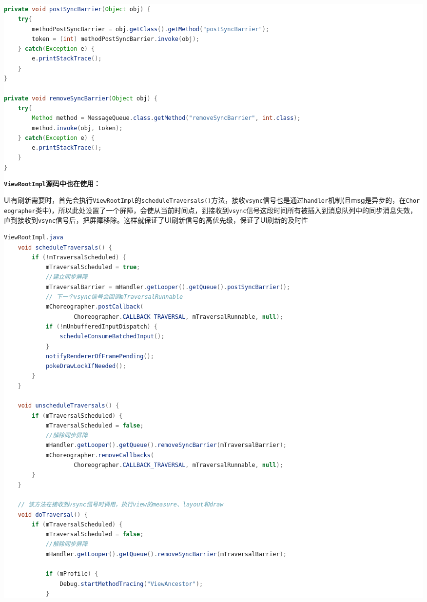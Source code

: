 ```java
private void postSyncBarrier(Object obj) {
    try{
        methodPostSyncBarrier = obj.getClass().getMethod("postSyncBarrier");
        token = (int) methodPostSyncBarrier.invoke(obj);
    } catch(Exception e) {
        e.printStackTrace();
    }
}

private void removeSyncBarrier(Object obj) {
    try{
        Method method = MessageQueue.class.getMethod("removeSyncBarrier", int.class);
        method.invoke(obj, token);
    } catch(Exception e) {
        e.printStackTrace();
    }
}
```


**`ViewRootImpl`源码中也在使用：**

UI有刷新需要时，首先会执行`ViewRootImpl`的`scheduleTraversals()`方法，接收`vsync`信号也是通过`handler`机制(且msg是异步的，在`Choreographer`类中)，所以此处设置了一个屏障，会使从当前时间点，到接收到`vsync`信号这段时间所有被插入到消息队列中的同步消息失效，直到接收到`vsync`信号后，把屏障移除。这样就保证了UI刷新信号的高优先级，保证了UI刷新的及时性

```java
ViewRootImpl.java
	void scheduleTraversals() {
        if (!mTraversalScheduled) {
            mTraversalScheduled = true;
            //建立同步屏障
            mTraversalBarrier = mHandler.getLooper().getQueue().postSyncBarrier();
            // 下一个vsync信号会回调mTraversalRunnable
            mChoreographer.postCallback(
                    Choreographer.CALLBACK_TRAVERSAL, mTraversalRunnable, null);
            if (!mUnbufferedInputDispatch) {
                scheduleConsumeBatchedInput();
            }
            notifyRendererOfFramePending();
            pokeDrawLockIfNeeded();
        }
    }

    void unscheduleTraversals() {
        if (mTraversalScheduled) {
            mTraversalScheduled = false;
            //解除同步屏障
            mHandler.getLooper().getQueue().removeSyncBarrier(mTraversalBarrier);
            mChoreographer.removeCallbacks(
                    Choreographer.CALLBACK_TRAVERSAL, mTraversalRunnable, null);
        }
    }

	// 该方法在接收到vsync信号时调用，执行view的measure、layout和draw
    void doTraversal() {
        if (mTraversalScheduled) {
            mTraversalScheduled = false;
            //解除同步屏障
            mHandler.getLooper().getQueue().removeSyncBarrier(mTraversalBarrier);

            if (mProfile) {
                Debug.startMethodTracing("ViewAncestor");
            }

```